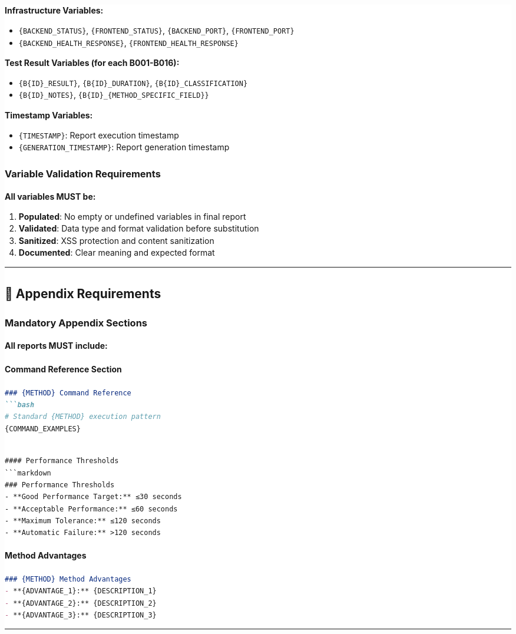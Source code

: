 **Infrastructure Variables:**
- `{BACKEND_STATUS}`, `{FRONTEND_STATUS}`, `{BACKEND_PORT}`, `{FRONTEND_PORT}`
- `{BACKEND_HEALTH_RESPONSE}`, `{FRONTEND_HEALTH_RESPONSE}`

**Test Result Variables (for each B001-B016):**
- `{B{ID}_RESULT}`, `{B{ID}_DURATION}`, `{B{ID}_CLASSIFICATION}`
- `{B{ID}_NOTES}`, `{B{ID}_{METHOD_SPECIFIC_FIELD}}`

**Timestamp Variables:**
- `{TIMESTAMP}`: Report execution timestamp
- `{GENERATION_TIMESTAMP}`: Report generation timestamp

### Variable Validation Requirements

**All variables MUST be:**
1. **Populated**: No empty or undefined variables in final report
2. **Validated**: Data type and format validation before substitution
3. **Sanitized**: XSS protection and content sanitization
4. **Documented**: Clear meaning and expected format

---

## 📖 Appendix Requirements

### Mandatory Appendix Sections

**All reports MUST include:**

#### Command Reference Section
```markdown
### {METHOD} Command Reference
```bash
# Standard {METHOD} execution pattern
{COMMAND_EXAMPLES}
```
```

#### Performance Thresholds
```markdown
### Performance Thresholds
- **Good Performance Target:** ≤30 seconds
- **Acceptable Performance:** ≤60 seconds  
- **Maximum Tolerance:** ≤120 seconds
- **Automatic Failure:** >120 seconds
```

#### Method Advantages
```markdown
### {METHOD} Method Advantages
- **{ADVANTAGE_1}:** {DESCRIPTION_1}
- **{ADVANTAGE_2}:** {DESCRIPTION_2}
- **{ADVANTAGE_3}:** {DESCRIPTION_3}
```

---